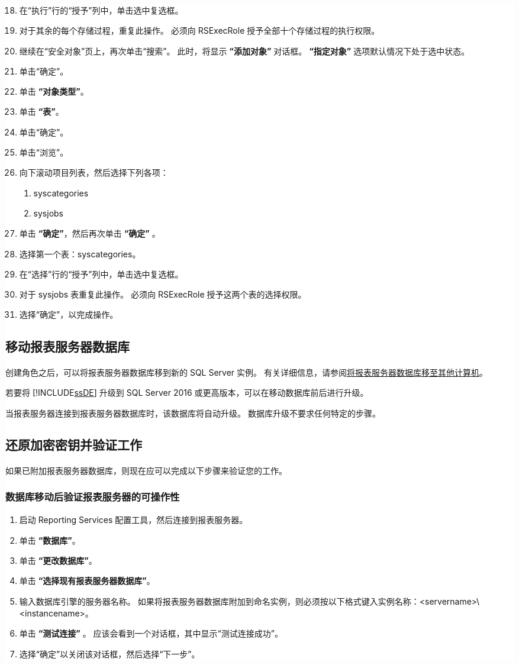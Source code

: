 18. 在“执行”行的“授予”列中，单击选中复选框。  
  
19. 对于其余的每个存储过程，重复此操作。 必须向 RSExecRole 授予全部十个存储过程的执行权限。  
  
20. 继续在“安全对象”页上，再次单击“搜索”。 此时，将显示 **“添加对象”** 对话框。 **“指定对象”** 选项默认情况下处于选中状态。  
  
21. 单击“确定”。  
  
22. 单击 **“对象类型”**。  
  
23. 单击 **“表”**。  
  
24. 单击“确定”。  
  
25. 单击“浏览”。  
  
26. 向下滚动项目列表，然后选择下列各项：  
  
    1.  syscategories  
  
    2.  sysjobs  
  
27. 单击 **“确定”**，然后再次单击 **“确定”** 。  
  
28. 选择第一个表：syscategories。  
  
29. 在“选择”行的“授予”列中，单击选中复选框。  
  
30. 对于 sysjobs 表重复此操作。 必须向 RSExecRole 授予这两个表的选择权限。  
  
31. 选择“确定”，以完成操作。  
  
## <a name="move-the-report-server-database"></a>移动报表服务器数据库  
 创建角色之后，可以将报表服务器数据库移到新的 SQL Server 实例。 有关详细信息，请参阅[将报表服务器数据库移至其他计算机](../../reporting-services/report-server/moving-the-report-server-databases-to-another-computer-ssrs-native-mode.md)。  
  
 若要将 [!INCLUDE[ssDE](../../includes/ssde-md.md)] 升级到 SQL Server 2016 或更高版本，可以在移动数据库前后进行升级。  
  
 当报表服务器连接到报表服务器数据库时，该数据库将自动升级。 数据库升级不要求任何特定的步骤。  
  
## <a name="restore-encryption-keys-and-verify-your-work"></a>还原加密密钥并验证工作  
 如果已附加报表服务器数据库，则现在应可以完成以下步骤来验证您的工作。  
  
### <a name="to-verify-report-server-operability-after-a-database-move"></a>数据库移动后验证报表服务器的可操作性  
  
1.  启动 Reporting Services 配置工具，然后连接到报表服务器。  
  
2.  单击 **“数据库”**。  
  
3.  单击 **“更改数据库”**。  
  
4.  单击 **“选择现有报表服务器数据库”**。  
  
5.  输入数据库引擎的服务器名称。 如果将报表服务器数据库附加到命名实例，则必须按以下格式键入实例名称：\<servername>\\<instancename\>。  
  
6.  单击 **“测试连接”** 。 应该会看到一个对话框，其中显示“测试连接成功”。
  
7.  选择“确定”以关闭该对话框，然后选择“下一步”。  
  
